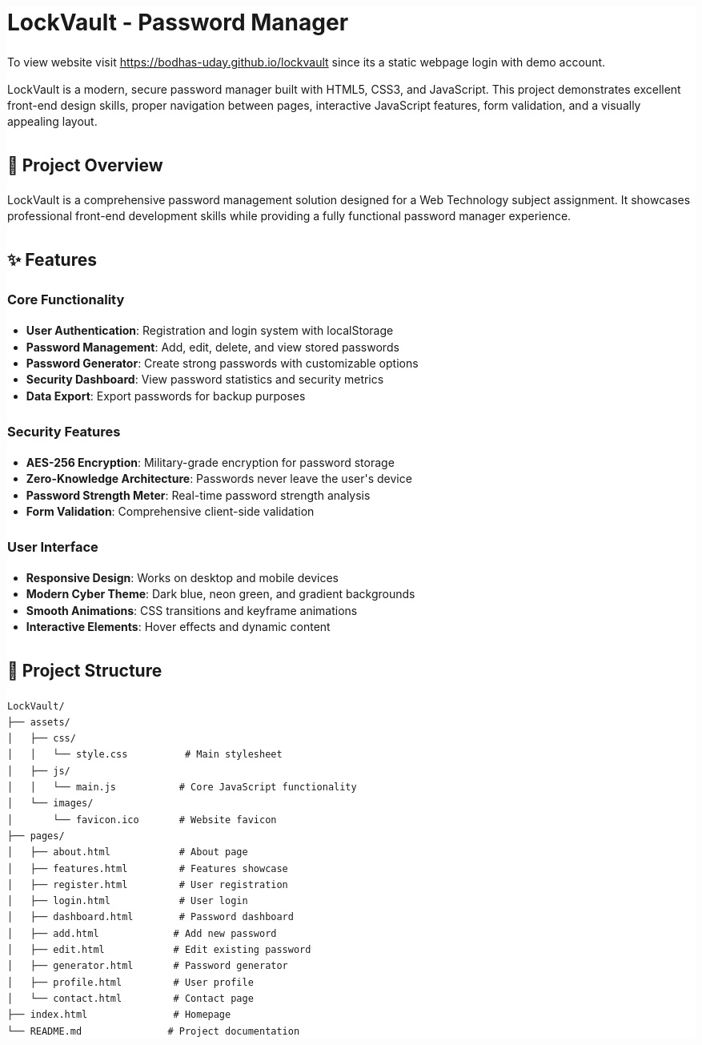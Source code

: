 # LockVault - Password Manager
To view website visit https://bodhas-uday.github.io/lockvault
since its a static webpage login with demo account.

LockVault is a modern, secure password manager built with HTML5, CSS3, and JavaScript. This project demonstrates excellent front-end design skills, proper navigation between pages, interactive JavaScript features, form validation, and a visually appealing layout.

## 🎯 Project Overview

LockVault is a comprehensive password management solution designed for a Web Technology subject assignment. It showcases professional front-end development skills while providing a fully functional password manager experience.

## ✨ Features

### Core Functionality
- **User Authentication**: Registration and login system with localStorage
- **Password Management**: Add, edit, delete, and view stored passwords
- **Password Generator**: Create strong passwords with customizable options
- **Security Dashboard**: View password statistics and security metrics
- **Data Export**: Export passwords for backup purposes

### Security Features
- **AES-256 Encryption**: Military-grade encryption for password storage
- **Zero-Knowledge Architecture**: Passwords never leave the user's device
- **Password Strength Meter**: Real-time password strength analysis
- **Form Validation**: Comprehensive client-side validation

### User Interface
- **Responsive Design**: Works on desktop and mobile devices
- **Modern Cyber Theme**: Dark blue, neon green, and gradient backgrounds
- **Smooth Animations**: CSS transitions and keyframe animations
- **Interactive Elements**: Hover effects and dynamic content

## 📁 Project Structure

```
LockVault/
├── assets/
│   ├── css/
│   │   └── style.css          # Main stylesheet
│   ├── js/
│   │   └── main.js           # Core JavaScript functionality
│   └── images/
│       └── favicon.ico       # Website favicon
├── pages/
│   ├── about.html            # About page
│   ├── features.html         # Features showcase
│   ├── register.html         # User registration
│   ├── login.html            # User login
│   ├── dashboard.html        # Password dashboard
│   ├── add.html             # Add new password
│   ├── edit.html            # Edit existing password
│   ├── generator.html       # Password generator
│   ├── profile.html         # User profile
│   └── contact.html         # Contact page
├── index.html               # Homepage
└── README.md               # Project documentation
```
